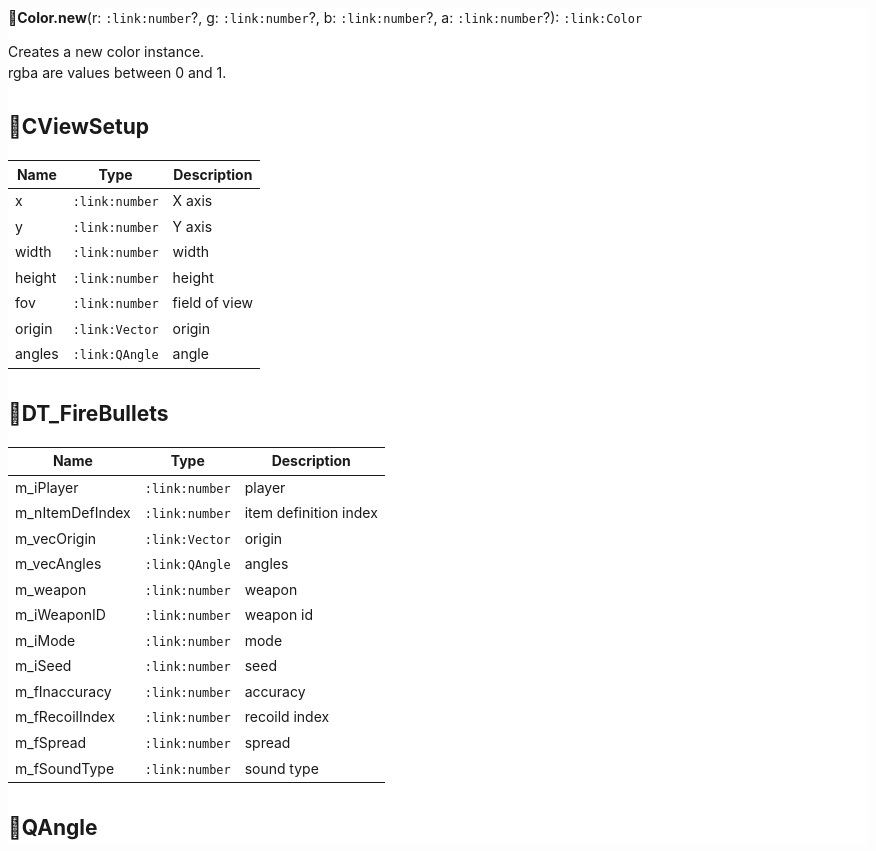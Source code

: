 
**:link:Color.new**(r: `:link:number`?, g: `:link:number`?, b: `:link:number`?, a: `:link:number`?): `:link:Color`

Creates a new color instance.  
rgba are values between 0 and 1.


## **:link:CViewSetup**

|  Name    |  Type            |  Description    |
| -------- | ---------------- | --------------- |
|  x       |  `:link:number`  |  X axis         |
|  y       |  `:link:number`  |  Y axis         |
|  width   |  `:link:number`  |  width          |
|  height  |  `:link:number`  |  height         |
|  fov     |  `:link:number`  |  field of view  |
|  origin  |  `:link:Vector`  |  origin         |
|  angles  |  `:link:QAngle`  |  angle          |


## **:link:DT_FireBullets**

|  Name             |  Type            |  Description            |
| ----------------- | ---------------- | ----------------------- |
|  m_iPlayer        |  `:link:number`  |  player                 |
|  m_nItemDefIndex  |  `:link:number`  |  item definition index  |
|  m_vecOrigin      |  `:link:Vector`  |  origin                 |
|  m_vecAngles      |  `:link:QAngle`  |  angles                 |
|  m_weapon         |  `:link:number`  |  weapon                 |
|  m_iWeaponID      |  `:link:number`  |  weapon id              |
|  m_iMode          |  `:link:number`  |  mode                   |
|  m_iSeed          |  `:link:number`  |  seed                   |
|  m_fInaccuracy    |  `:link:number`  |  accuracy               |
|  m_fRecoilIndex   |  `:link:number`  |  recoild index          |
|  m_fSpread        |  `:link:number`  |  spread                 |
|  m_fSoundType     |  `:link:number`  |  sound type             |


## **:link:QAngle**
